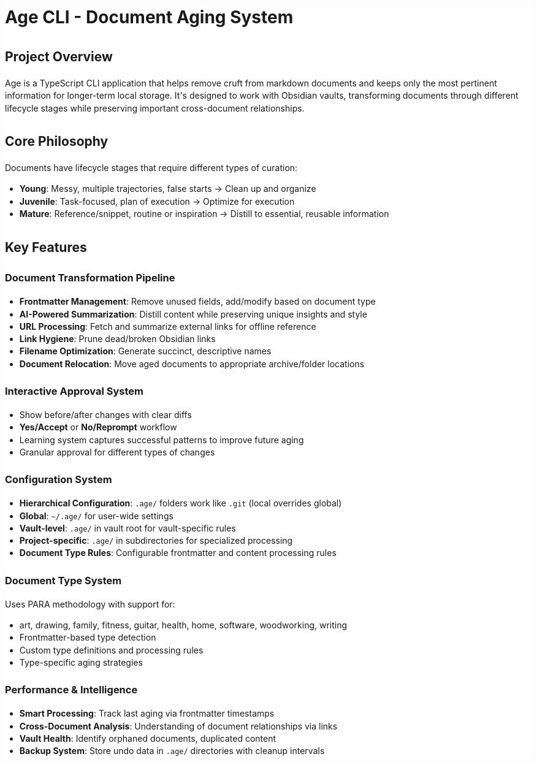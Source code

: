 # Age CLI - Document Aging System

## Project Overview

Age is a TypeScript CLI application that helps remove cruft from markdown documents and keeps only the most pertinent information for longer-term local storage. It's designed to work with Obsidian vaults, transforming documents through different lifecycle stages while preserving important cross-document relationships.

## Core Philosophy

Documents have lifecycle stages that require different types of curation:
- **Young**: Messy, multiple trajectories, false starts → Clean up and organize
- **Juvenile**: Task-focused, plan of execution → Optimize for execution
- **Mature**: Reference/snippet, routine or inspiration → Distill to essential, reusable information

## Key Features

### Document Transformation Pipeline
- **Frontmatter Management**: Remove unused fields, add/modify based on document type
- **AI-Powered Summarization**: Distill content while preserving unique insights and style
- **URL Processing**: Fetch and summarize external links for offline reference
- **Link Hygiene**: Prune dead/broken Obsidian links
- **Filename Optimization**: Generate succinct, descriptive names
- **Document Relocation**: Move aged documents to appropriate archive/folder locations

### Interactive Approval System
- Show before/after changes with clear diffs
- **Yes/Accept** or **No/Reprompt** workflow
- Learning system captures successful patterns to improve future aging
- Granular approval for different types of changes

### Configuration System
- **Hierarchical Configuration**: `.age/` folders work like `.git` (local overrides global)
- **Global**: `~/.age/` for user-wide settings
- **Vault-level**: `.age/` in vault root for vault-specific rules
- **Project-specific**: `.age/` in subdirectories for specialized processing
- **Document Type Rules**: Configurable frontmatter and content processing rules

### Document Type System
Uses PARA methodology with support for:
- art, drawing, family, fitness, guitar, health, home, software, woodworking, writing
- Frontmatter-based type detection
- Custom type definitions and processing rules
- Type-specific aging strategies

### Performance & Intelligence
- **Smart Processing**: Track last aging via frontmatter timestamps
- **Cross-Document Analysis**: Understanding of document relationships via links
- **Vault Health**: Identify orphaned documents, duplicated content
- **Backup System**: Store undo data in `.age/` directories with cleanup intervals
